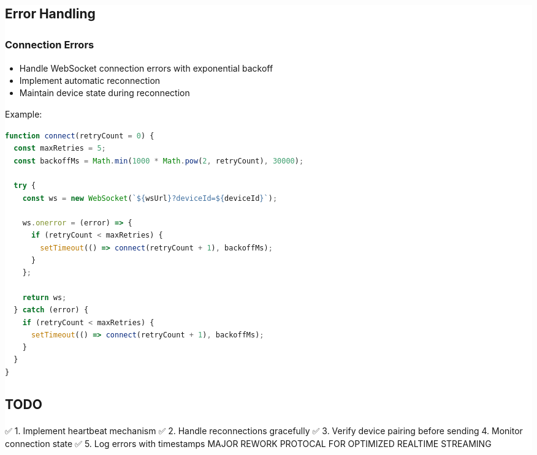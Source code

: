 
## Error Handling

### Connection Errors
- Handle WebSocket connection errors with exponential backoff
- Implement automatic reconnection
- Maintain device state during reconnection

Example:
```javascript
function connect(retryCount = 0) {
  const maxRetries = 5;
  const backoffMs = Math.min(1000 * Math.pow(2, retryCount), 30000);
  
  try {
    const ws = new WebSocket(`${wsUrl}?deviceId=${deviceId}`);
    
    ws.onerror = (error) => {
      if (retryCount < maxRetries) {
        setTimeout(() => connect(retryCount + 1), backoffMs);
      }
    };
    
    return ws;
  } catch (error) {
    if (retryCount < maxRetries) {
      setTimeout(() => connect(retryCount + 1), backoffMs);
    }
  }
}
```



## TODO
✅ 1. Implement heartbeat mechanism
✅ 2. Handle reconnections gracefully
✅ 3. Verify device pairing before sending
4. Monitor connection state
✅ 5. Log errors with timestamps
MAJOR REWORK PROTOCAL FOR OPTIMIZED REALTIME STREAMING
